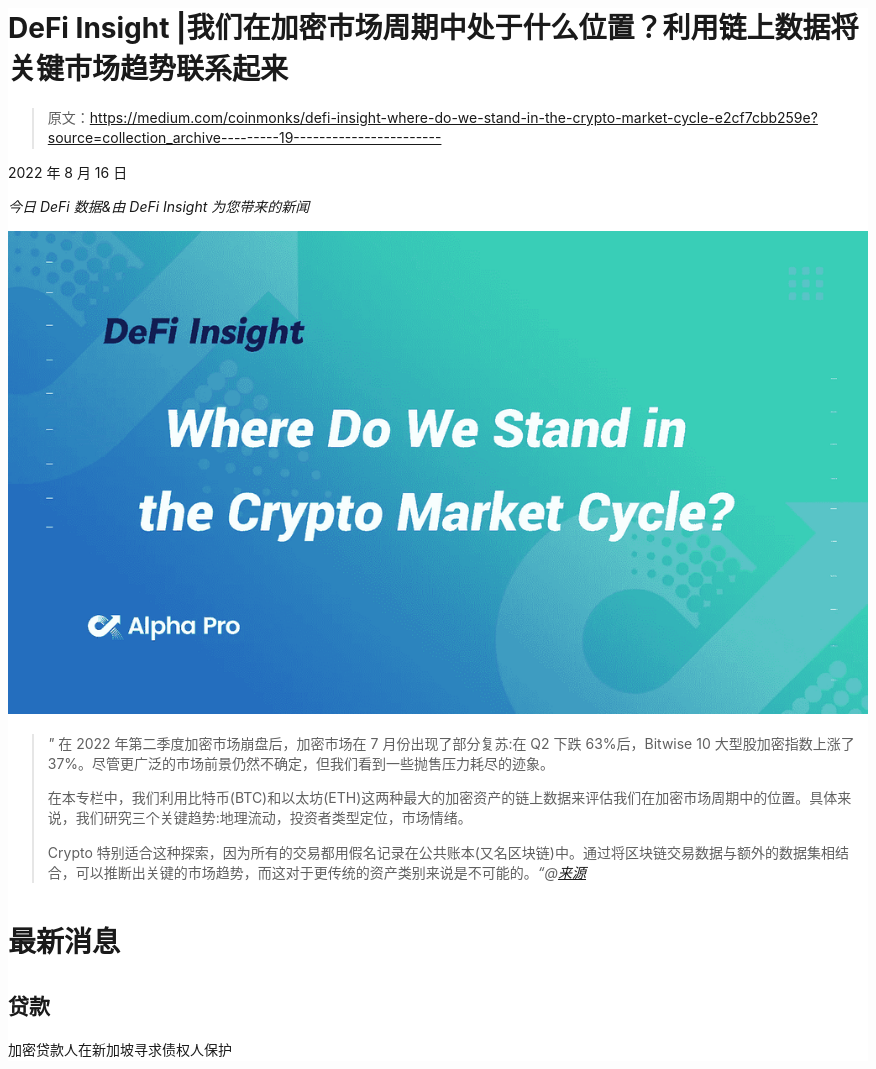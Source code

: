 # DeFi Insight |我们在加密市场周期中处于什么位置？利用链上数据将关键市场趋势联系起来

> 原文：<https://medium.com/coinmonks/defi-insight-where-do-we-stand-in-the-crypto-market-cycle-e2cf7cbb259e?source=collection_archive---------19----------------------->

2022 年 8 月 16 日

*今日 DeFi 数据&由 DeFi Insight 为您带来的新闻*

![](img/005e28d67a9a30669e8f9d81c541f4f2.png)

> *"* 在 2022 年第二季度加密市场崩盘后，加密市场在 7 月份出现了部分复苏:在 Q2 下跌 63%后，Bitwise 10 大型股加密指数上涨了 37%。尽管更广泛的市场前景仍然不确定，但我们看到一些抛售压力耗尽的迹象。
> 
> 在本专栏中，我们利用比特币(BTC)和以太坊(ETH)这两种最大的加密资产的链上数据来评估我们在加密市场周期中的位置。具体来说，我们研究三个关键趋势:地理流动，投资者类型定位，市场情绪。
> 
> Crypto 特别适合这种探索，因为所有的交易都用假名记录在公共账本(又名区块链)中。通过将区块链交易数据与额外的数据集相结合，可以推断出关键的市场趋势，而这对于更传统的资产类别来说是不可能的。*“@*[*来源*](https://bitwiseinvestments.com/crypto-market-insights/where-do-we-stand-in-the-crypto-market-cycle)

# 最新消息

## 贷款

加密贷款人在新加坡寻求债权人保护

